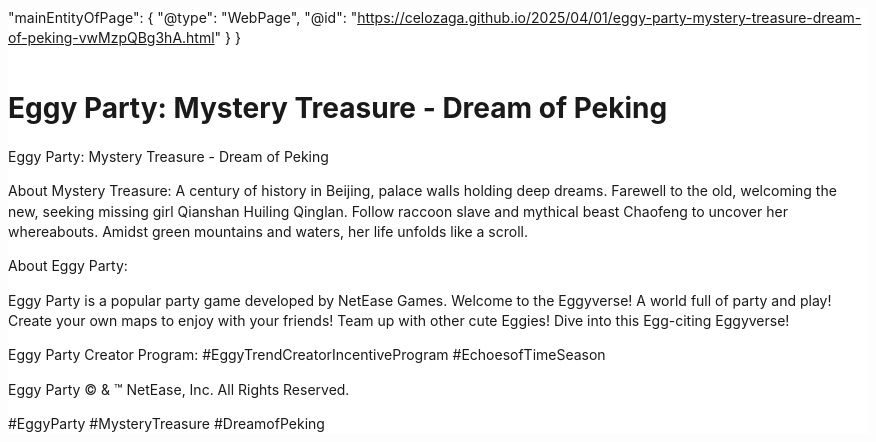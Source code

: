   "mainEntityOfPage": {
    "@type": "WebPage",
    "@id": "https://celozaga.github.io/2025/04/01/eggy-party-mystery-treasure-dream-of-peking-vwMzpQBg3hA.html"
  }
}
</script>

<h1 class="youtube-post-title">Eggy Party: Mystery Treasure - Dream of Peking</h1>

<iframe class="BLOG_video_class" width="100%" height="100%" 
        src="https://www.youtube.com/embed/vwMzpQBg3hA"
        youtube-src-id="vwMzpQBg3hA"
        title="YouTube Video Player"
        frameborder="0"
        allow="accelerometer; autoplay; clipboard-write; encrypted-media; gyroscope; picture-in-picture; web-share"
        referrerpolicy="strict-origin-when-cross-origin"
        allowfullscreen></iframe>

<p class="youtube-post-description">Eggy Party: Mystery Treasure - Dream of Peking

About Mystery Treasure: A century of history in Beijing, palace walls holding deep dreams. Farewell to the old, welcoming the new, seeking missing girl Qianshan Huiling Qinglan. Follow raccoon slave and mythical beast Chaofeng to uncover her whereabouts. Amidst green mountains and waters, her life unfolds like a scroll.

About Eggy Party:

Eggy Party is a popular party game developed by NetEase Games. Welcome to the Eggyverse! A world full of party and play! Create your own maps to enjoy with your friends! Team up with other cute Eggies! Dive into this Egg-citing Eggyverse!

Eggy Party Creator Program: #EggyTrendCreatorIncentiveProgram #EchoesofTimeSeason

Eggy Party © & ™ NetEase, Inc. All Rights Reserved.

#EggyParty #MysteryTreasure #DreamofPeking</p>
